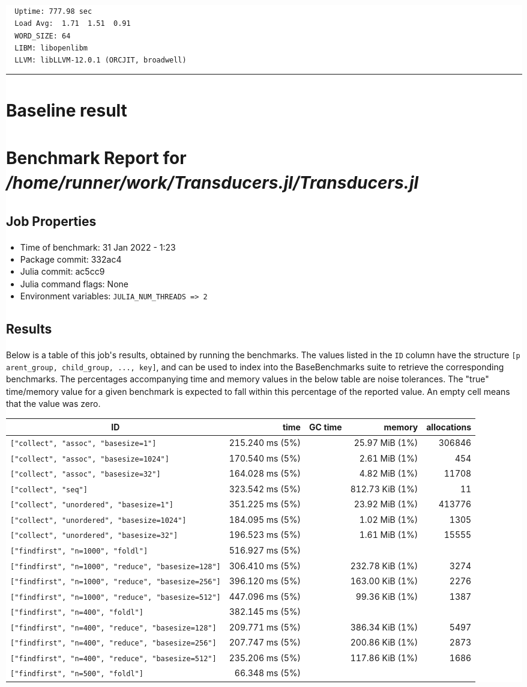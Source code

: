 ```
  Uptime: 777.98 sec
  Load Avg:  1.71  1.51  0.91
  WORD_SIZE: 64
  LIBM: libopenlibm
  LLVM: libLLVM-12.0.1 (ORCJIT, broadwell)
```

---
# Baseline result
# Benchmark Report for */home/runner/work/Transducers.jl/Transducers.jl*

## Job Properties
* Time of benchmark: 31 Jan 2022 - 1:23
* Package commit: 332ac4
* Julia commit: ac5cc9
* Julia command flags: None
* Environment variables: `JULIA_NUM_THREADS => 2`

## Results
Below is a table of this job's results, obtained by running the benchmarks.
The values listed in the `ID` column have the structure `[parent_group, child_group, ..., key]`, and can be used to
index into the BaseBenchmarks suite to retrieve the corresponding benchmarks.
The percentages accompanying time and memory values in the below table are noise tolerances. The "true"
time/memory value for a given benchmark is expected to fall within this percentage of the reported value.
An empty cell means that the value was zero.

| ID                                                  | time            | GC time | memory          | allocations |
|-----------------------------------------------------|----------------:|--------:|----------------:|------------:|
| `["collect", "assoc", "basesize=1"]`                | 215.240 ms (5%) |         |  25.97 MiB (1%) |      306846 |
| `["collect", "assoc", "basesize=1024"]`             | 170.540 ms (5%) |         |   2.61 MiB (1%) |         454 |
| `["collect", "assoc", "basesize=32"]`               | 164.028 ms (5%) |         |   4.82 MiB (1%) |       11708 |
| `["collect", "seq"]`                                | 323.542 ms (5%) |         | 812.73 KiB (1%) |          11 |
| `["collect", "unordered", "basesize=1"]`            | 351.225 ms (5%) |         |  23.92 MiB (1%) |      413776 |
| `["collect", "unordered", "basesize=1024"]`         | 184.095 ms (5%) |         |   1.02 MiB (1%) |        1305 |
| `["collect", "unordered", "basesize=32"]`           | 196.523 ms (5%) |         |   1.61 MiB (1%) |       15555 |
| `["findfirst", "n=1000", "foldl"]`                  | 516.927 ms (5%) |         |                 |             |
| `["findfirst", "n=1000", "reduce", "basesize=128"]` | 306.410 ms (5%) |         | 232.78 KiB (1%) |        3274 |
| `["findfirst", "n=1000", "reduce", "basesize=256"]` | 396.120 ms (5%) |         | 163.00 KiB (1%) |        2276 |
| `["findfirst", "n=1000", "reduce", "basesize=512"]` | 447.096 ms (5%) |         |  99.36 KiB (1%) |        1387 |
| `["findfirst", "n=400", "foldl"]`                   | 382.145 ms (5%) |         |                 |             |
| `["findfirst", "n=400", "reduce", "basesize=128"]`  | 209.771 ms (5%) |         | 386.34 KiB (1%) |        5497 |
| `["findfirst", "n=400", "reduce", "basesize=256"]`  | 207.747 ms (5%) |         | 200.86 KiB (1%) |        2873 |
| `["findfirst", "n=400", "reduce", "basesize=512"]`  | 235.206 ms (5%) |         | 117.86 KiB (1%) |        1686 |
| `["findfirst", "n=500", "foldl"]`                   |  66.348 ms (5%) |         |                 |             |